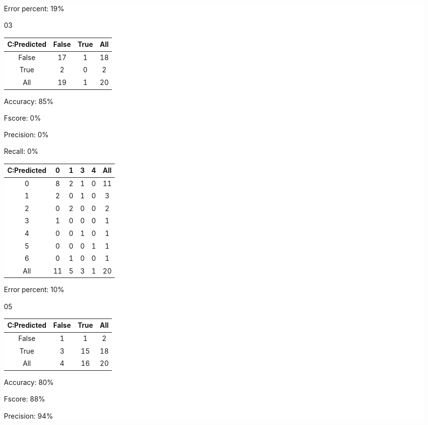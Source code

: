 Error percent:	19%



03

| C:Predicted | False | True | All |
|:---:|:---:|:---:|:---:|
| False | 17 | 1 | 18 |
| True | 2 | 0 | 2 |
| All | 19 | 1 | 20 |

Accuracy:	85%

Fscore:		0%

Precision:	0%

Recall:		0%



| C:Predicted | 0 | 1 | 3 | 4 | All |
|:---:|:---:|:---:|:---:|:---:|:---:|
| 0 | 8 | 2 | 1 | 0 | 11 |
| 1 | 2 | 0 | 1 | 0 | 3 |
| 2 | 0 | 2 | 0 | 0 | 2 |
| 3 | 1 | 0 | 0 | 0 | 1 |
| 4 | 0 | 0 | 1 | 0 | 1 |
| 5 | 0 | 0 | 0 | 1 | 1 |
| 6 | 0 | 1 | 0 | 0 | 1 |
| All | 11 | 5 | 3 | 1 | 20 |

Error percent:	10%



05

| C:Predicted | False | True | All |
|:---:|:---:|:---:|:---:|
| False | 1 | 1 | 2 |
| True | 3 | 15 | 18 |
| All | 4 | 16 | 20 |

Accuracy:	80%

Fscore:		88%

Precision:	94%
